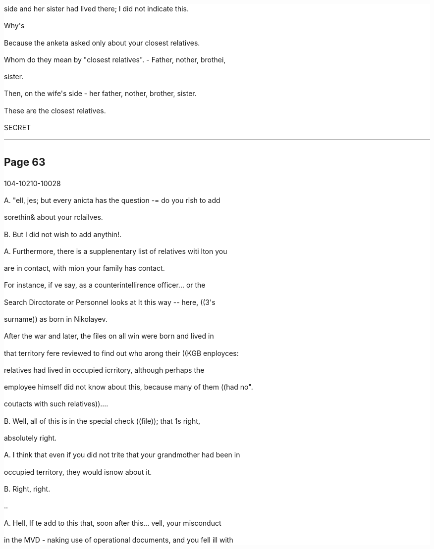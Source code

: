side and her sister had lived there; I did not indicate this.

Why's

Because the anketa asked only about your closest relatives.

Whom do they mean by "closest relatives". - Father, nother, brothei,

sister.

Then, on the wife's side - her father, nother, brother, sister.

These are the closest relatives.

SECRET

---

## Page 63

104-10210-10028

A. "ell, jes; but every anicta has the question -= do you rish to add

sorethin& about your rclailves.

B. But I did not wish to add anythin!.

A. Furthermore, there is a supplenentary list of relatives witi lton you

are in contact, with mion your family has contact.

For instance, if ve say, as a counterintellirence officer... or the

Search Dircctorate or Personnel looks at It this way -- here, ((3's

surname)) as born in Nikolayev.

After the war and later, the files on all win were born and lived in

that territory fere reviewed to find out who arong their ((KGB enployces:

relatives had lived in occupied icrritory, although perhaps the

employee himself did not know about this, because many of them ((had no".

coutacts with such relatives))....

B. Well, all of this is in the special check ((file)); that 1s right,

absolutely right.

A. I think that even if you did not trite that your grandmother had been in

occupied territory, they would isnow about it.

B. Right, right.

..

A. Hell, If te add to this that, soon after this... vell, your misconduct

in the MVD - naking use of operational documents, and you fell ill with
